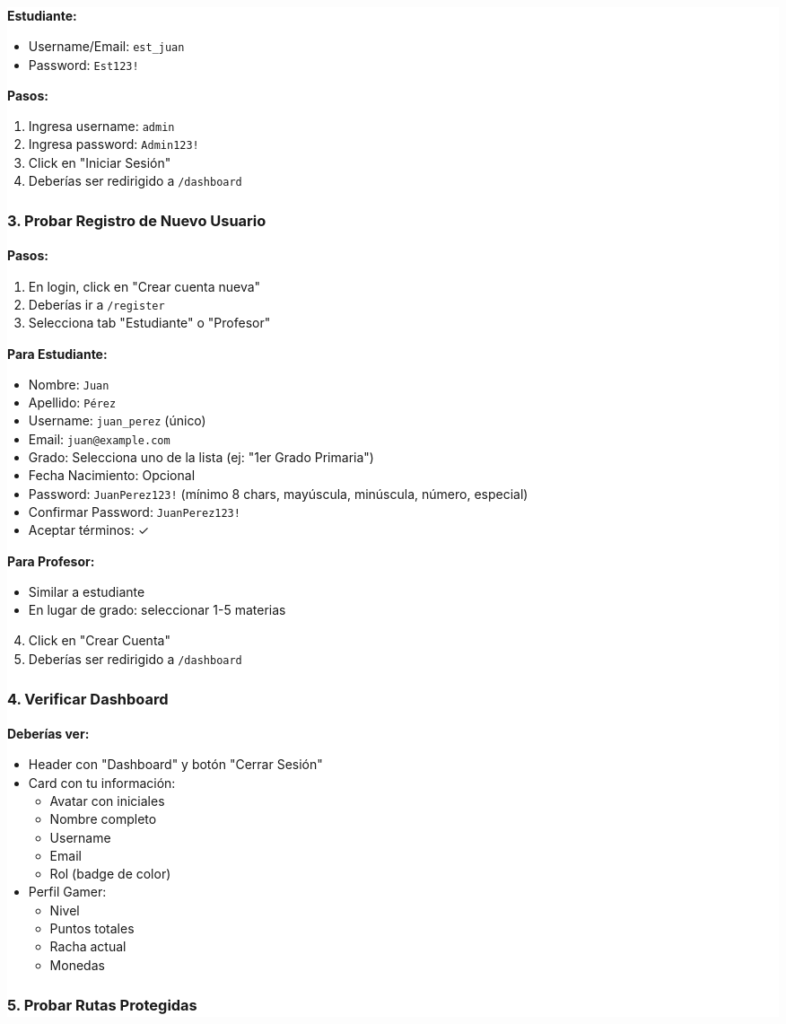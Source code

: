 **Estudiante:**
- Username/Email: `est_juan`
- Password: `Est123!`

**Pasos:**
1. Ingresa username: `admin`
2. Ingresa password: `Admin123!`
3. Click en "Iniciar Sesión"
4. Deberías ser redirigido a `/dashboard`

### 3. Probar Registro de Nuevo Usuario

**Pasos:**
1. En login, click en "Crear cuenta nueva"
2. Deberías ir a `/register`
3. Selecciona tab "Estudiante" o "Profesor"

**Para Estudiante:**
- Nombre: `Juan`
- Apellido: `Pérez`
- Username: `juan_perez` (único)
- Email: `juan@example.com`
- Grado: Selecciona uno de la lista (ej: "1er Grado Primaria")
- Fecha Nacimiento: Opcional
- Password: `JuanPerez123!` (mínimo 8 chars, mayúscula, minúscula, número, especial)
- Confirmar Password: `JuanPerez123!`
- Aceptar términos: ✓

**Para Profesor:**
- Similar a estudiante
- En lugar de grado: seleccionar 1-5 materias

4. Click en "Crear Cuenta"
5. Deberías ser redirigido a `/dashboard`

### 4. Verificar Dashboard

**Deberías ver:**
- Header con "Dashboard" y botón "Cerrar Sesión"
- Card con tu información:
  - Avatar con iniciales
  - Nombre completo
  - Username
  - Email
  - Rol (badge de color)
- Perfil Gamer:
  - Nivel
  - Puntos totales
  - Racha actual
  - Monedas

### 5. Probar Rutas Protegidas
